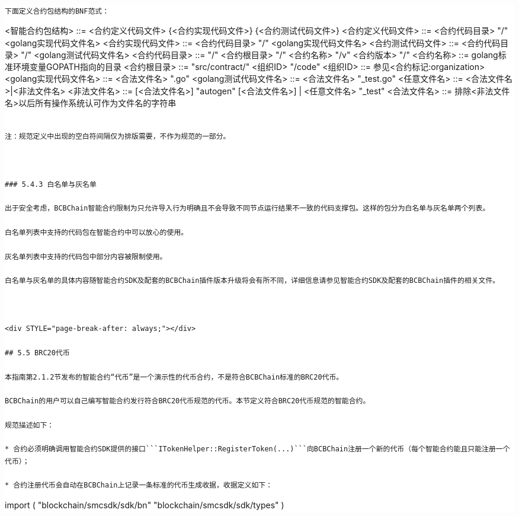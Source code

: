 ```
下面定义合约包结构的BNF范式：

```
<智能合约包结构> ::= <合约定义代码文件> {<合约实现代码文件>} {<合约测试代码文件>}
<合约定义代码文件> ::= <合约代码目录> "/" <golang实现代码文件名>
<合约实现代码文件> ::= <合约代码目录> "/" <golang实现代码文件名>
<合约测试代码文件> ::= <合约代码目录> "/" <golang测试代码文件名>
<合约代码目录> ::= <GOPATH> "/" <合约根目录> "/" <合约名称> "/v" <合约版本> "/" <合约名称>
<GOPATH> ::= golang标准环境变量GOPATH指向的目录
<合约根目录> ::= "src/contract/" <组织ID> "/code"
<组织ID> ::= 参见<合约标记:organization>
<golang实现代码文件名> ::= <合法文件名> ".go"
<golang测试代码文件名> ::= <合法文件名> "_test.go"
<任意文件名> ::= <合法文件名>|<非法文件名>
<非法文件名> ::= [<合法文件名>] "autogen" [<合法文件名>] | <任意文件名> "_test"
<合法文件名> ::= 排除<非法文件名>以后所有操作系统认可作为文件名的字符串
```

注：规范定义中出现的空白符间隔仅为排版需要，不作为规范的一部分。



### 5.4.3 白名单与灰名单

出于安全考虑，BCBChain智能合约限制为只允许导入行为明确且不会导致不同节点运行结果不一致的代码支撑包。这样的包分为白名单与灰名单两个列表。

白名单列表中支持的代码包在智能合约中可以放心的使用。

灰名单列表中支持的代码包中部分内容被限制使用。

白名单与灰名单的具体内容随智能合约SDK及配套的BCBChain插件版本升级将会有所不同，详细信息请参见智能合约SDK及配套的BCBChain插件的相关文件。



<div STYLE="page-break-after: always;"></div>

## 5.5 BRC20代币

本指南第2.1.2节发布的智能合约“代币”是一个演示性的代币合约，不是符合BCBChain标准的BRC20代币。

BCBChain的用户可以自己编写智能合约发行符合BRC20代币规范的代币。本节定义符合BRC20代币规范的智能合约。

规范描述如下：

* 合约必须明确调用智能合约SDK提供的接口```ITokenHelper::RegisterToken(...)```向BCBChain注册一个新的代币（每个智能合约能且只能注册一个代币）；

* 合约注册代币会自动在BCBChain上记录一条标准的代币生成收据，收据定义如下：

  ```
  import (
      "blockchain/smcsdk/sdk/bn"
      "blockchain/smcsdk/sdk/types"
  )
  